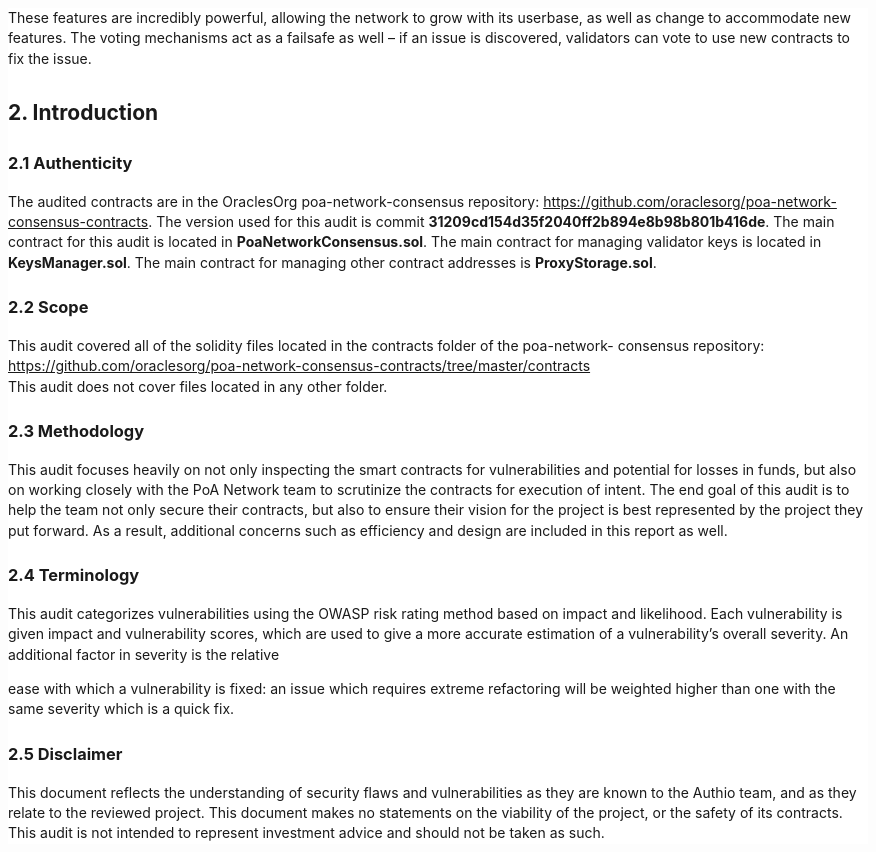 These features are incredibly powerful, allowing the network to grow with its userbase, as well as
change to accommodate new features. The voting mechanisms act as a failsafe as well – if an issue
is discovered, validators can vote to use new contracts to fix the issue.


## 2. Introduction

### 2.1 Authenticity

The audited contracts are in the OraclesOrg poa-network-consensus
repository: https://github.com/oraclesorg/poa-network-consensus-contracts. The version used for
this audit is commit **31209cd154d35f2040ff2b894e8b98b801b416de**. The main contract for this
audit is located in **PoaNetworkConsensus.sol**. The main contract for managing validator keys is
located in **KeysManager.sol**. The main contract for managing other contract addresses is
**ProxyStorage.sol**.

### 2.2 Scope

This audit covered all of the solidity files located in the contracts folder of the poa-network-
consensus repository: https://github.com/oraclesorg/poa-network-consensus-contracts/tree/master/contracts   
  This audit does not cover files located in any other folder.

### 2.3 Methodology

This audit focuses heavily on not only inspecting the smart contracts for vulnerabilities and potential
for losses in funds, but also on working closely with the PoA Network team to scrutinize the contracts
for execution of intent. The end goal of this audit is to help the team not only secure their contracts,
but also to ensure their vision for the project is best represented by the project they put forward. As a
result, additional concerns such as efficiency and design are included in this report as well.

### 2.4 Terminology

This audit categorizes vulnerabilities using the OWASP risk rating method based on impact and
likelihood. Each vulnerability is given impact and vulnerability scores, which are used to give a more
accurate estimation of a vulnerability’s overall severity. An additional factor in severity is the relative

ease with which a vulnerability is fixed: an issue which requires extreme refactoring will be weighted
higher than one with the same severity which is a quick fix.

### 2.5 Disclaimer

This document reflects the understanding of security flaws and vulnerabilities as they are known to
the Authio team, and as they relate to the reviewed project. This document makes no statements on
the viability of the project, or the safety of its contracts. This audit is not intended to represent
investment advice and should not be taken as such.
